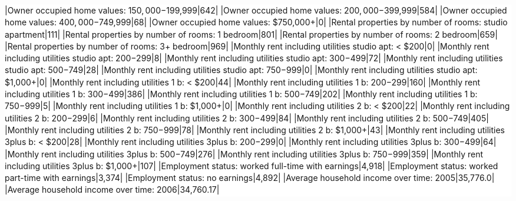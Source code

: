 |Owner occupied home values: $150,000-$199,999|642|
|Owner occupied home values: $200,000-$399,999|584|
|Owner occupied home values: $400,000-$749,999|68|
|Owner occupied home values: $750,000+|0|
|Rental properties by number of rooms: studio apartment|111|
|Rental properties by number of rooms: 1 bedroom|801|
|Rental properties by number of rooms: 2 bedroom|659|
|Rental properties by number of rooms: 3+ bedroom|969|
|Monthly rent including utilities studio apt: < $200|0|
|Monthly rent including utilities studio apt: $200-$299|8|
|Monthly rent including utilities studio apt: $300-$499|72|
|Monthly rent including utilities studio apt: $500-$749|28|
|Monthly rent including utilities studio apt: $750-$999|0|
|Monthly rent including utilities studio apt: $1,000+|0|
|Monthly rent including utilities 1 b: < $200|44|
|Monthly rent including utilities 1 b: $200-$299|160|
|Monthly rent including utilities 1 b: $300-$499|386|
|Monthly rent including utilities 1 b: $500-$749|202|
|Monthly rent including utilities 1 b: $750-$999|5|
|Monthly rent including utilities 1 b: $1,000+|0|
|Monthly rent including utilities 2 b: < $200|22|
|Monthly rent including utilities 2 b: $200-$299|6|
|Monthly rent including utilities 2 b: $300-$499|84|
|Monthly rent including utilities 2 b: $500-$749|405|
|Monthly rent including utilities 2 b: $750-$999|78|
|Monthly rent including utilities 2 b: $1,000+|43|
|Monthly rent including utilities 3plus b: < $200|28|
|Monthly rent including utilities 3plus b: $200-$299|0|
|Monthly rent including utilities 3plus b: $300-$499|64|
|Monthly rent including utilities 3plus b: $500-$749|276|
|Monthly rent including utilities 3plus b: $750-$999|359|
|Monthly rent including utilities 3plus b: $1,000+|107|
|Employment status: worked full-time with earnings|4,918|
|Employment status: worked part-time with earnings|3,374|
|Employment status: no earnings|4,892|
|Average household income over time: 2005|35,776.0|
|Average household income over time: 2006|34,760.17|